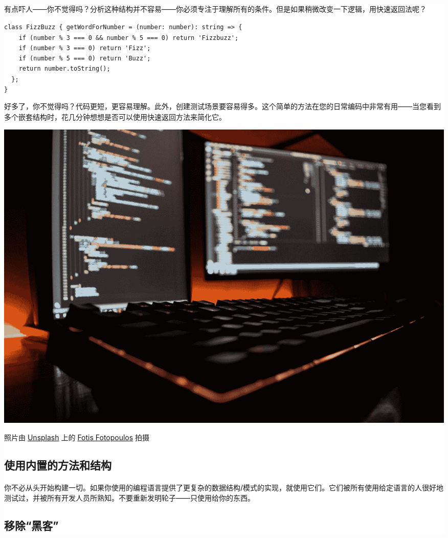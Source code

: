 有点吓人——你不觉得吗？分析这种结构并不容易——你必须专注于理解所有的条件。但是如果稍微改变一下逻辑，用快速返回法呢？

```
class FizzBuzz { getWordForNumber = (number: number): string => {
    if (number % 3 === 0 && number % 5 === 0) return 'Fizzbuzz';
    if (number % 3 === 0) return 'Fizz';
    if (number % 5 === 0) return 'Buzz';
    return number.toString();
  };
}
```

好多了，你不觉得吗？代码更短，更容易理解。此外，创建测试场景要容易得多。这个简单的方法在您的日常编码中非常有用——当您看到多个嵌套结构时，花几分钟想想是否可以使用快速返回方法来简化它。

![](img/f05a4c6b7047b6b03749168d80e24d99.png)

照片由 [Unsplash](https://unsplash.com?utm_source=medium&utm_medium=referral) 上的 [Fotis Fotopoulos](https://unsplash.com/@ffstop?utm_source=medium&utm_medium=referral) 拍摄

## 使用内置的方法和结构

你不必从头开始构建一切。如果你使用的编程语言提供了更复杂的数据结构/模式的实现，就使用它们。它们被所有使用给定语言的人很好地测试过，并被所有开发人员所熟知。不要重新发明轮子——只使用给你的东西。

## 移除“黑客”
